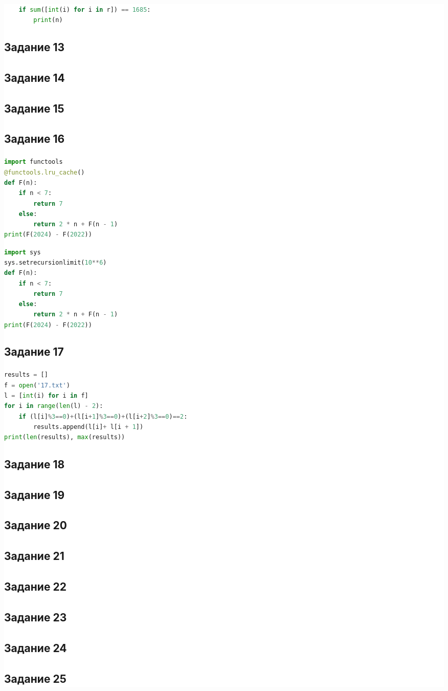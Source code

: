 ```python
    if sum([int(i) for i in r]) == 1685:
        print(n)
```

## Задание 13
## Задание 14
## Задание 15
## Задание 16

```python
import functools
@functools.lru_cache()
def F(n):
    if n < 7:
        return 7
    else:
        return 2 * n + F(n - 1)
print(F(2024) - F(2022))
```

```python
import sys
sys.setrecursionlimit(10**6)
def F(n):
    if n < 7:
        return 7
    else:
        return 2 * n + F(n - 1)
print(F(2024) - F(2022))
```

## Задание 17

```python
results = []
f = open('17.txt')
l = [int(i) for i in f]
for i in range(len(l) - 2):
    if (l[i]%3==0)+(l[i+1]%3==0)+(l[i+2]%3==0)==2:
        results.append(l[i]+ l[i + 1])
print(len(results), max(results))
```

## Задание 18
## Задание 19
## Задание 20
## Задание 21
## Задание 22
## Задание 23
## Задание 24
## Задание 25